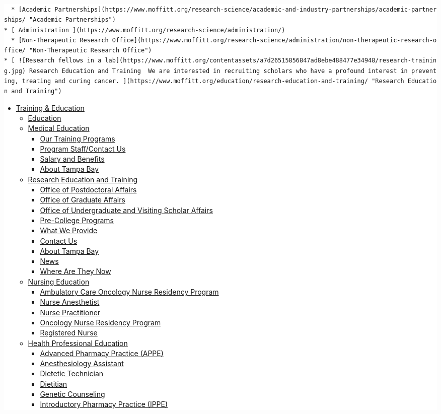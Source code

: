       * [Academic Partnerships](https://www.moffitt.org/research-science/academic-and-industry-partnerships/academic-partnerships/ "Academic Partnerships")
    * [ Administration ](https://www.moffitt.org/research-science/administration/)
      * [Non-Therapeutic Research Office](https://www.moffitt.org/research-science/administration/non-therapeutic-research-office/ "Non-Therapeutic Research Office")
    * [ ![Research fellows in a lab](https://www.moffitt.org/contentassets/a7d26515856847ad8ebe488477e34948/research-training.jpg) Research Education and Training  We are interested in recruiting scholars who have a profound interest in preventing, treating and curing cancer. ](https://www.moffitt.org/education/research-education-and-training/ "Research Education and Training")
  * [Training & Education](https://www.moffitt.org/research-science/researchers/ken-shain)
    * [ Education ](https://www.moffitt.org/education/)
    * [ Medical Education ](https://www.moffitt.org/education/medical-education/)
      * [Our Training Programs](https://www.moffitt.org/education/medical-education/our-training-programs/ "Our Training Programs")
      * [Program Staff/Contact Us](https://www.moffitt.org/education/medical-education/program-staffcontact-us/ "Program Staff/Contact Us")
      * [Salary and Benefits](https://www.moffitt.org/education/medical-education/salary-and-benefits/ "Salary and Benefits")
      * [About Tampa Bay](https://www.moffitt.org/careers/about-tampa-bay/ "About Tampa Bay")
    * [ Research Education and Training ](https://www.moffitt.org/education/research-education-and-training/)
      * [Office of Postdoctoral Affairs](https://www.moffitt.org/education/research-education-and-training/office-of-postdoctoral-affairs/ "Office of Postdoctoral Affairs")
      * [Office of Graduate Affairs](https://www.moffitt.org/education/research-education-and-training/office-of-graduate-affairs/ "Office of Graduate Affairs")
      * [Office of Undergraduate and Visiting Scholar Affairs](https://www.moffitt.org/education/research-education-and-training/office-of-undergraduate-and-visiting-scholar-affairs/ "Office of Undergraduate and Visiting Scholar Affairs")
      * [Pre-College Programs](https://www.moffitt.org/education/research-education-and-training/pre-college-programs/ "Pre-College Programs")
      * [What We Provide](https://www.moffitt.org/education/research-education-and-training/what-we-provide/ "What We Provide")
      * [Contact Us](https://www.moffitt.org/education/research-education-and-training/contact-us/ "Contact Us")
      * [About Tampa Bay](https://www.moffitt.org/careers/about-tampa-bay/ "About Tampa Bay")
      * [News](https://www.moffitt.org/education/research-education-and-training/news/ "News")
      * [Where Are They Now](https://www.moffitt.org/education/research-education-and-training/where-are-they-now/ "Where Are They Now")
    * [ Nursing Education ](https://www.moffitt.org/education/nursing-education/)
      * [Ambulatory Care Oncology Nurse Residency Program](https://www.moffitt.org/education/nursing-education/ambulatory-care-oncology-nurse-residency-program/ "Ambulatory Care Oncology Nurse Residency Program")
      * [Nurse Anesthetist](https://www.moffitt.org/education/nursing-education/nurse-anesthetist/ "Nurse Anesthetist")
      * [Nurse Practitioner](https://www.moffitt.org/education/nursing-education/nurse-practitioner/ "Nurse Practitioner")
      * [Oncology Nurse Residency Program](https://www.moffitt.org/education/nursing-education/oncology-nurse-residency-program/ "Oncology Nurse Residency Program")
      * [Registered Nurse](https://www.moffitt.org/education/nursing-education/registered-nurse/ "Registered Nurse")
    * [ Health Professional Education ](https://www.moffitt.org/education/health-professional-education/)
      * [Advanced Pharmacy Practice (APPE)](https://www.moffitt.org/education/health-professional-education/advanced-pharmacy-practice-appe/ "Advanced Pharmacy Practice \(APPE\)")
      * [Anesthesiology Assistant](https://www.moffitt.org/education/health-professional-education/anesthesiology-assistant/ "Anesthesiology Assistant")
      * [Dietetic Technician](https://www.moffitt.org/education/health-professional-education/dietetic-technician/ "Dietetic Technician")
      * [Dietitian](https://www.moffitt.org/education/health-professional-education/dietitian/ "Dietitian")
      * [Genetic Counseling](https://www.moffitt.org/education/health-professional-education/genetic-counseling/ "Genetic Counseling")
      * [Introductory Pharmacy Practice (IPPE)](https://www.moffitt.org/education/health-professional-education/introductory-pharmacy-practice-ippe/ "Introductory Pharmacy Practice \(IPPE\)")